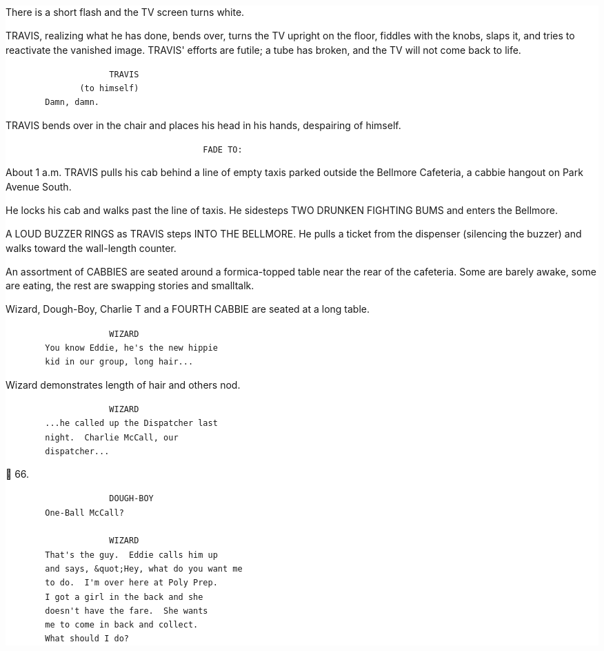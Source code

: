 There is a short flash and the TV screen turns white.

TRAVIS, realizing what he has done, bends over, turns the TV
upright on the floor, fiddles with the knobs, slaps it, and
tries to reactivate the vanished image.  TRAVIS' efforts are
futile; a tube has broken, and the TV will not come back to
life.

                         TRAVIS
                   (to himself)
            Damn, damn.

TRAVIS bends over in the chair and places his head in his
hands, despairing of himself.

                                            FADE TO:

About 1 a.m.  TRAVIS pulls his cab behind a line of empty
taxis parked outside the Bellmore Cafeteria, a cabbie
hangout on Park Avenue South.

He locks his cab and walks past the line of taxis.  He
sidesteps TWO DRUNKEN FIGHTING BUMS and enters the Bellmore.

A LOUD BUZZER RINGS as TRAVIS steps INTO THE BELLMORE.  He
pulls a ticket from the dispenser (silencing the buzzer) and
walks toward the wall-length counter.

An assortment of CABBIES are seated around a formica-topped
table near the rear of the cafeteria.  Some are barely
awake, some are eating, the rest are swapping stories and
smalltalk.

Wizard, Dough-Boy, Charlie T and a FOURTH CABBIE are seated
at a long table.

                         WIZARD
            You know Eddie, he's the new hippie
            kid in our group, long hair...

Wizard demonstrates length of hair and others nod.

                         WIZARD
            ...he called up the Dispatcher last
            night.  Charlie McCall, our
            dispatcher...
&#12;
                                                           66.


                         DOUGH-BOY
            One-Ball McCall?

                         WIZARD
            That's the guy.  Eddie calls him up
            and says, &quot;Hey, what do you want me
            to do.  I'm over here at Poly Prep.
            I got a girl in the back and she
            doesn't have the fare.  She wants
            me to come in back and collect.
            What should I do?
